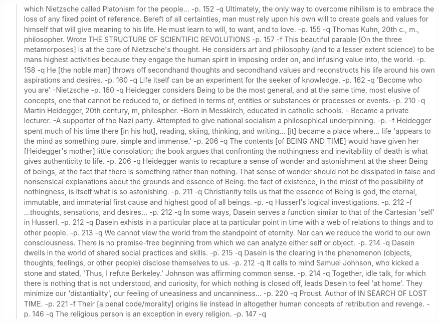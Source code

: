 > which Nietzsche called Platonism for the people... -p. 152 -q
> Ultimately, the only way to overcome nihilism is to embrace the loss of any fixed point of reference. Bereft of all certainties, man must rely upon his own will to create goals and values for himself that will give meaning to his life. He must learn to will, to want, and to love. -p. 155 -q
> Thomas Kuhn, 20th c., m., philosopher. Wrote THE STRUCTURE OF SCIENTIFIC REVOLUTIONS -p. 157 -f
> This beautiful parable [On the three metamorposes] is at the core of Nietzsche's thought. He considers art and philosophy (and to a lesser extent science) to be mans highest activities because they engage the human spirit in imposing order on, and infusing value into, the world. -p. 158 -q
> He [the noble man] throws off secondhand thoughts and secondhand values and reconstructs his life around his own aspirations and desires. -p. 160 -q
> Life itself can be an experiment for the seeker of knowledge. -p. 162 -q
> 'Become who you are' -Nietzsche -p. 160 -q
> Heidegger considers Being to be the most general, and at the same time, most elusive of concepts, one that cannot be reduced to, or defined in terms of, entities or substances or processes or events. -p. 210 -q
> Martin Heidegger, 20th century, m, philospher. -Born in Messkirch, educated in catholic schools. - Became a private lecturer. -A supporter of the Nazi party. Attempted to give national socialism a philosophical underpinning. -p. -f
> Heidegger spent much of his time there [in his hut], reading, skiing, thinking, and writing... [it] became a place where... life 'appears to the mind as something pure, simple and immense.' -p. 206 -q
> The contents [of BEING AND TIME] would have given her [Heidegger's mother] little consolation; the book argues that confronting the nothingness and inevitability of death is what gives authenticity to life. -p. 206 -q
> Heidegger wants to recapture a sense of wonder and astonishment at the sheer Being of beings, at the fact that there is something rather than nothing. That sense of wonder should not be dissipated in false and nonsensical explanations about the grounds and essence of Being. the fact of existence, in the midst of the possibility of nothingness, is itself what is so astonishing. -p. 211 -q
> Christianity tells us that the essence of Being is god, the eternal, immutable, and immaterial first cause and highest good of all beings. -p. -q
> Husserl's logical investigations. -p. 212 -f
> ...thoughts, sensations, and desires... -p. 212 -q
> In some ways, Dasein serves a function similar to that of the Cartesian 'self' in Husserl. -p. 212 -q
> Dasein exhists in a particular place at ta particular point in time with a web of relations to things and to other people. -p. 213 -q
> We cannot view the world from the standpoint of eternity. Nor can we reduce the world to our own consciousness. There is no premise-free beginning from which we can analyze either self or object. -p. 214 -q
> Dasein dwells in the world of shared social practices and skills. -p. 215 -q
> Dasein is the clearing in the phenomenon (objects, thoughts, feelings, or other people) disclose themselves to us. -p. 212 -q
> It calls to mind Samuel Johnson, who kicked a stone and stated, 'Thus, I refute Berkeley.' Johnson was affirming common sense. -p. 214 -q
> Together, idle talk, for which there is nothing that is not understood, and curiosity, for which nothing is closed off, leads Desein to feel 'at home'. They minimize our 'distantiality', our feeling of uneasiness and uncanniness... -p. 220 -q
> Proust. Author of IN SEARCH OF LOST TIME. -p. 221 -f
> Their [a penal code/morality] origins lie instead in altogether human concepts of retribution and revenge. -p. 146 -q
> The religious person is an exception in every religion. -p. 147 -q 
